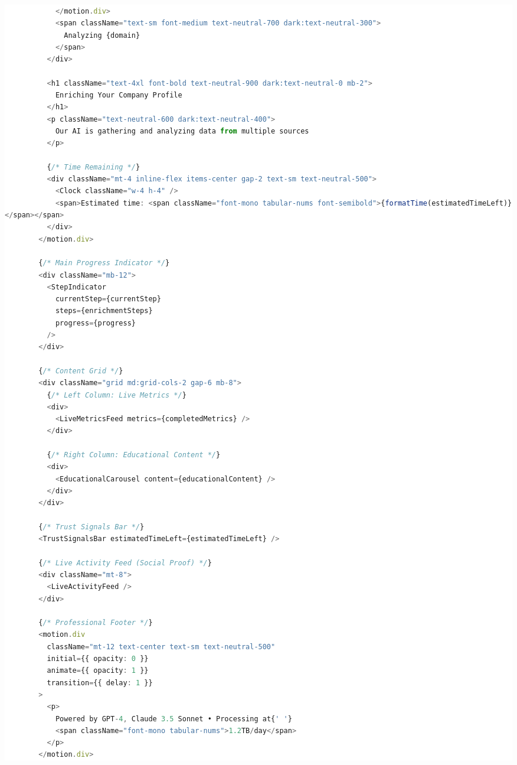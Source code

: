 ```typescript
            </motion.div>
            <span className="text-sm font-medium text-neutral-700 dark:text-neutral-300">
              Analyzing {domain}
            </span>
          </div>

          <h1 className="text-4xl font-bold text-neutral-900 dark:text-neutral-0 mb-2">
            Enriching Your Company Profile
          </h1>
          <p className="text-neutral-600 dark:text-neutral-400">
            Our AI is gathering and analyzing data from multiple sources
          </p>

          {/* Time Remaining */}
          <div className="mt-4 inline-flex items-center gap-2 text-sm text-neutral-500">
            <Clock className="w-4 h-4" />
            <span>Estimated time: <span className="font-mono tabular-nums font-semibold">{formatTime(estimatedTimeLeft)}</span></span>
          </div>
        </motion.div>

        {/* Main Progress Indicator */}
        <div className="mb-12">
          <StepIndicator
            currentStep={currentStep}
            steps={enrichmentSteps}
            progress={progress}
          />
        </div>

        {/* Content Grid */}
        <div className="grid md:grid-cols-2 gap-6 mb-8">
          {/* Left Column: Live Metrics */}
          <div>
            <LiveMetricsFeed metrics={completedMetrics} />
          </div>

          {/* Right Column: Educational Content */}
          <div>
            <EducationalCarousel content={educationalContent} />
          </div>
        </div>

        {/* Trust Signals Bar */}
        <TrustSignalsBar estimatedTimeLeft={estimatedTimeLeft} />

        {/* Live Activity Feed (Social Proof) */}
        <div className="mt-8">
          <LiveActivityFeed />
        </div>

        {/* Professional Footer */}
        <motion.div
          className="mt-12 text-center text-sm text-neutral-500"
          initial={{ opacity: 0 }}
          animate={{ opacity: 1 }}
          transition={{ delay: 1 }}
        >
          <p>
            Powered by GPT-4, Claude 3.5 Sonnet • Processing at{' '}
            <span className="font-mono tabular-nums">1.2TB/day</span>
          </p>
        </motion.div>
```